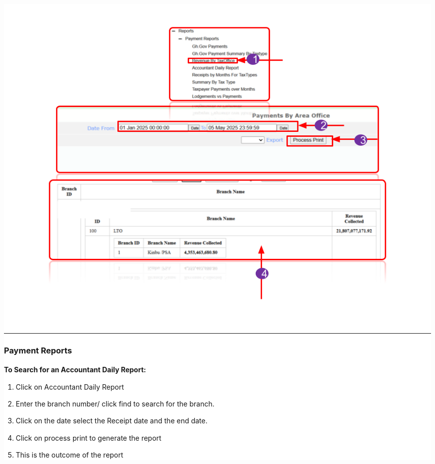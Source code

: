 ![Image](/content/images/excise-unit/to-search-for-a-revenue-by-tax-office.png)

---

### Payment Reports

**To Search for an Accountant Daily Report:**

1. Click on Accountant Daily Report

2. Enter the branch number/ click find to search for the branch.

3. Click on the date select the Receipt date and the end date.

4. Click on process print to generate the report

5. This is the outcome of the report
